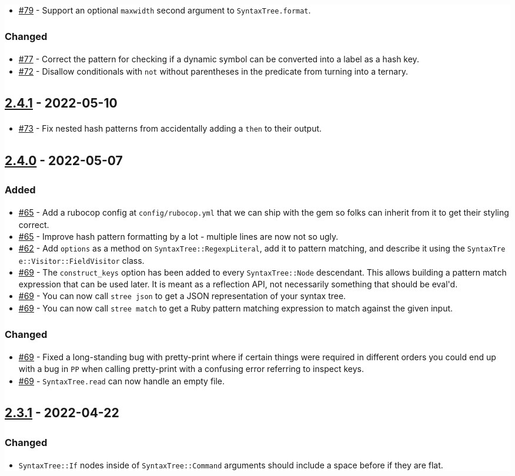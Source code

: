 - [#79](https://github.com/ruby-syntax-tree/syntax_tree/pull/79) - Support an optional `maxwidth` second argument to `SyntaxTree.format`.

### Changed

- [#77](https://github.com/ruby-syntax-tree/syntax_tree/pull/77) - Correct the pattern for checking if a dynamic symbol can be converted into a label as a hash key.
- [#72](https://github.com/ruby-syntax-tree/syntax_tree/pull/72) - Disallow conditionals with `not` without parentheses in the predicate from turning into a ternary.

## [2.4.1] - 2022-05-10

- [#73](https://github.com/ruby-syntax-tree/syntax_tree/pull/73) - Fix nested hash patterns from accidentally adding a `then` to their output.

## [2.4.0] - 2022-05-07

### Added

- [#65](https://github.com/ruby-syntax-tree/syntax_tree/pull/65) - Add a rubocop config at `config/rubocop.yml` that we can ship with the gem so folks can inherit from it to get their styling correct.
- [#65](https://github.com/ruby-syntax-tree/syntax_tree/pull/65) - Improve hash pattern formatting by a lot - multiple lines are now not so ugly.
- [#62](https://github.com/ruby-syntax-tree/syntax_tree/issues/62) - Add `options` as a method on `SyntaxTree::RegexpLiteral`, add it to pattern matching, and describe it using the `SyntaxTree::Visitor::FieldVisitor` class.
- [#69](https://github.com/ruby-syntax-tree/syntax_tree/pull/69) - The `construct_keys` option has been added to every `SyntaxTree::Node` descendant. This allows building a pattern match expression that can be used later. It is meant as a reflection API, not necessarily something that should be eval'd.
- [#69](https://github.com/ruby-syntax-tree/syntax_tree/pull/69) - You can now call `stree json` to get a JSON representation of your syntax tree.
- [#69](https://github.com/ruby-syntax-tree/syntax_tree/pull/69) - You can now call `stree match` to get a Ruby pattern matching expression to match against the given input.

### Changed

- [#69](https://github.com/ruby-syntax-tree/syntax_tree/pull/69) - Fixed a long-standing bug with pretty-print where if certain things were required in different orders you could end up with a bug in `PP` when calling pretty-print with a confusing error referring to inspect keys.
- [#69](https://github.com/ruby-syntax-tree/syntax_tree/pull/69) - `SyntaxTree.read` can now handle an empty file.

## [2.3.1] - 2022-04-22

### Changed

- `SyntaxTree::If` nodes inside of `SyntaxTree::Command` arguments should include a space before if they are flat.


[unreleased]: https://github.com/ruby-syntax-tree/syntax_tree/compare/v6.2.0...HEAD
[6.2.0]: https://github.com/ruby-syntax-tree/syntax_tree/compare/v6.1.1...v6.2.0
[6.1.1]: https://github.com/ruby-syntax-tree/syntax_tree/compare/v6.1.0...v6.1.1
[6.1.0]: https://github.com/ruby-syntax-tree/syntax_tree/compare/v6.0.2...v6.1.0
[6.0.2]: https://github.com/ruby-syntax-tree/syntax_tree/compare/v6.0.1...v6.0.2
[6.0.1]: https://github.com/ruby-syntax-tree/syntax_tree/compare/v6.0.0...v6.0.1
[6.0.0]: https://github.com/ruby-syntax-tree/syntax_tree/compare/v5.3.0...v6.0.0
[5.3.0]: https://github.com/ruby-syntax-tree/syntax_tree/compare/v5.2.0...v5.3.0
[5.2.0]: https://github.com/ruby-syntax-tree/syntax_tree/compare/v5.1.0...v5.2.0
[5.1.0]: https://github.com/ruby-syntax-tree/syntax_tree/compare/v5.0.1...v5.1.0
[5.0.1]: https://github.com/ruby-syntax-tree/syntax_tree/compare/v5.0.0...v5.0.1
[5.0.0]: https://github.com/ruby-syntax-tree/syntax_tree/compare/v4.3.0...v5.0.0
[4.3.0]: https://github.com/ruby-syntax-tree/syntax_tree/compare/v4.2.0...v4.3.0
[4.2.0]: https://github.com/ruby-syntax-tree/syntax_tree/compare/v4.1.0...v4.2.0
[4.1.0]: https://github.com/ruby-syntax-tree/syntax_tree/compare/v4.0.2...v4.1.0
[4.0.2]: https://github.com/ruby-syntax-tree/syntax_tree/compare/v4.0.1...v4.0.2
[4.0.1]: https://github.com/ruby-syntax-tree/syntax_tree/compare/v4.0.0...v4.0.1
[4.0.0]: https://github.com/ruby-syntax-tree/syntax_tree/compare/v3.6.3...v4.0.0
[3.6.3]: https://github.com/ruby-syntax-tree/syntax_tree/compare/v3.6.2...v3.6.3
[3.6.2]: https://github.com/ruby-syntax-tree/syntax_tree/compare/v3.6.1...v3.6.2
[3.6.1]: https://github.com/ruby-syntax-tree/syntax_tree/compare/v3.6.0...v3.6.1
[3.6.0]: https://github.com/ruby-syntax-tree/syntax_tree/compare/v3.5.0...v3.6.0
[3.5.0]: https://github.com/ruby-syntax-tree/syntax_tree/compare/v3.4.0...v3.5.0
[3.4.0]: https://github.com/ruby-syntax-tree/syntax_tree/compare/v3.3.0...v3.4.0
[3.3.0]: https://github.com/ruby-syntax-tree/syntax_tree/compare/v3.2.1...v3.3.0
[3.2.1]: https://github.com/ruby-syntax-tree/syntax_tree/compare/v3.2.0...v3.2.1
[3.2.0]: https://github.com/ruby-syntax-tree/syntax_tree/compare/v3.1.0...v3.2.0
[3.1.0]: https://github.com/ruby-syntax-tree/syntax_tree/compare/v3.0.1...v3.1.0
[3.0.1]: https://github.com/ruby-syntax-tree/syntax_tree/compare/v3.0.0...v3.0.1
[3.0.0]: https://github.com/ruby-syntax-tree/syntax_tree/compare/v2.9.0...v3.0.0
[2.9.0]: https://github.com/ruby-syntax-tree/syntax_tree/compare/v2.8.0...v2.9.0
[2.8.0]: https://github.com/ruby-syntax-tree/syntax_tree/compare/v2.7.1...v2.8.0
[2.7.1]: https://github.com/ruby-syntax-tree/syntax_tree/compare/v2.7.0...v2.7.1
[2.7.0]: https://github.com/ruby-syntax-tree/syntax_tree/compare/v2.6.0...v2.7.0
[2.6.0]: https://github.com/ruby-syntax-tree/syntax_tree/compare/v2.5.0...v2.6.0
[2.5.0]: https://github.com/ruby-syntax-tree/syntax_tree/compare/v2.4.1...v2.5.0
[2.4.1]: https://github.com/ruby-syntax-tree/syntax_tree/compare/v2.4.0...v2.4.1
[2.4.0]: https://github.com/ruby-syntax-tree/syntax_tree/compare/v2.3.1...v2.4.0
[2.3.1]: https://github.com/ruby-syntax-tree/syntax_tree/compare/v2.3.0...v2.3.1
[2.3.0]: https://github.com/ruby-syntax-tree/syntax_tree/compare/v2.2.0...v2.3.0
[2.2.0]: https://github.com/ruby-syntax-tree/syntax_tree/compare/v2.1.1...v2.2.0
[2.1.1]: https://github.com/ruby-syntax-tree/syntax_tree/compare/v2.1.0...v2.1.1
[2.1.0]: https://github.com/ruby-syntax-tree/syntax_tree/compare/v2.0.1...v2.1.0
[2.0.1]: https://github.com/ruby-syntax-tree/syntax_tree/compare/v2.0.0...v2.0.1
[2.0.0]: https://github.com/ruby-syntax-tree/syntax_tree/compare/v1.2.0...v2.0.0
[1.2.0]: https://github.com/ruby-syntax-tree/syntax_tree/compare/v1.1.1...v1.2.0
[1.1.1]: https://github.com/ruby-syntax-tree/syntax_tree/compare/v1.1.0...v1.1.1
[1.1.0]: https://github.com/ruby-syntax-tree/syntax_tree/compare/v1.0.0...v1.1.0
[1.0.0]: https://github.com/ruby-syntax-tree/syntax_tree/compare/v0.1.0...v1.0.0
[0.1.0]: https://github.com/ruby-syntax-tree/syntax_tree/compare/8aa1f5...v0.1.0